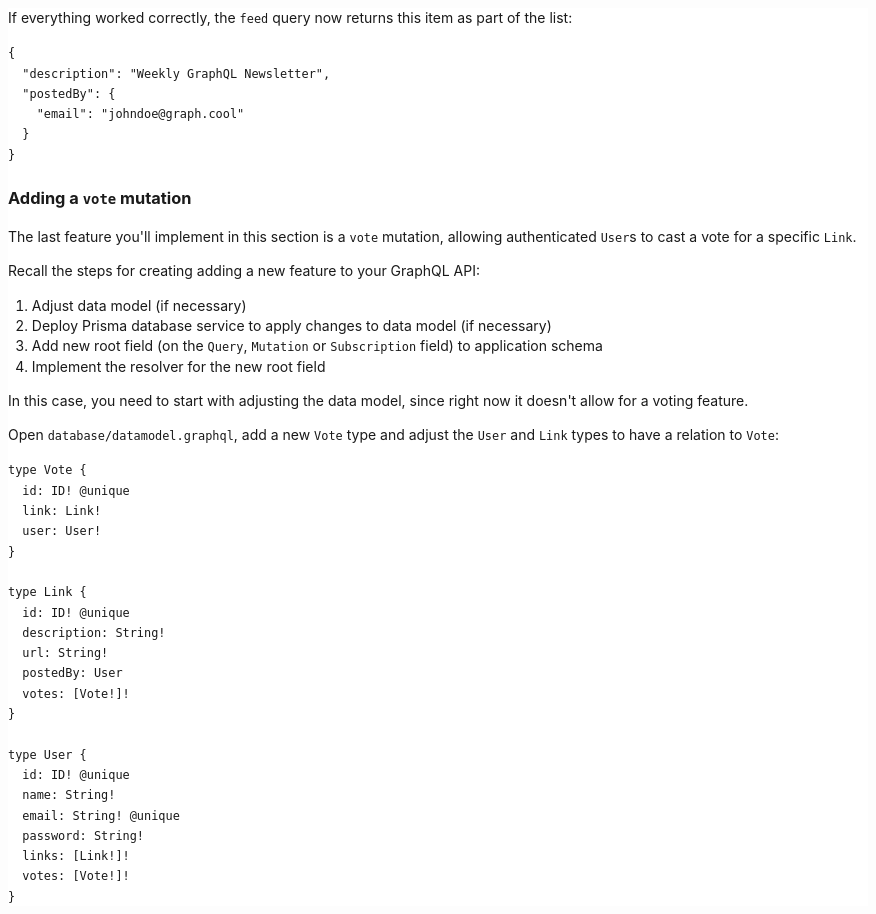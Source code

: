 If everything worked correctly, the `feed` query now returns this item as part of the list:

```json(nocopy)
{
  "description": "Weekly GraphQL Newsletter",
  "postedBy": {
    "email": "johndoe@graph.cool"
  }
}
```

### Adding a `vote` mutation

The last feature you'll implement in this section is a `vote` mutation, allowing authenticated `User`s to cast a vote for a specific `Link`.

Recall the steps for creating adding a new feature to your GraphQL API:

1. Adjust data model (if necessary)
1. Deploy Prisma database service to apply changes to data model (if necessary)
1. Add new root field (on the `Query`, `Mutation` or `Subscription` field) to application schema
1. Implement the resolver for the new root field

In this case, you need to start with adjusting the data model, since right now it doesn't allow for a voting feature.

<Instruction>

Open `database/datamodel.graphql`, add a new `Vote` type and adjust the `User` and `Link` types to have a relation to `Vote`:

```graphql{1-5,12,21}(path=".../hackernews-node/database/datamodel.graphql")
type Vote {
  id: ID! @unique
  link: Link!
  user: User!
}

type Link {
  id: ID! @unique
  description: String!
  url: String!
  postedBy: User
  votes: [Vote!]!
}

type User {
  id: ID! @unique
  name: String!
  email: String! @unique
  password: String!
  links: [Link!]!
  votes: [Vote!]!
}
```
